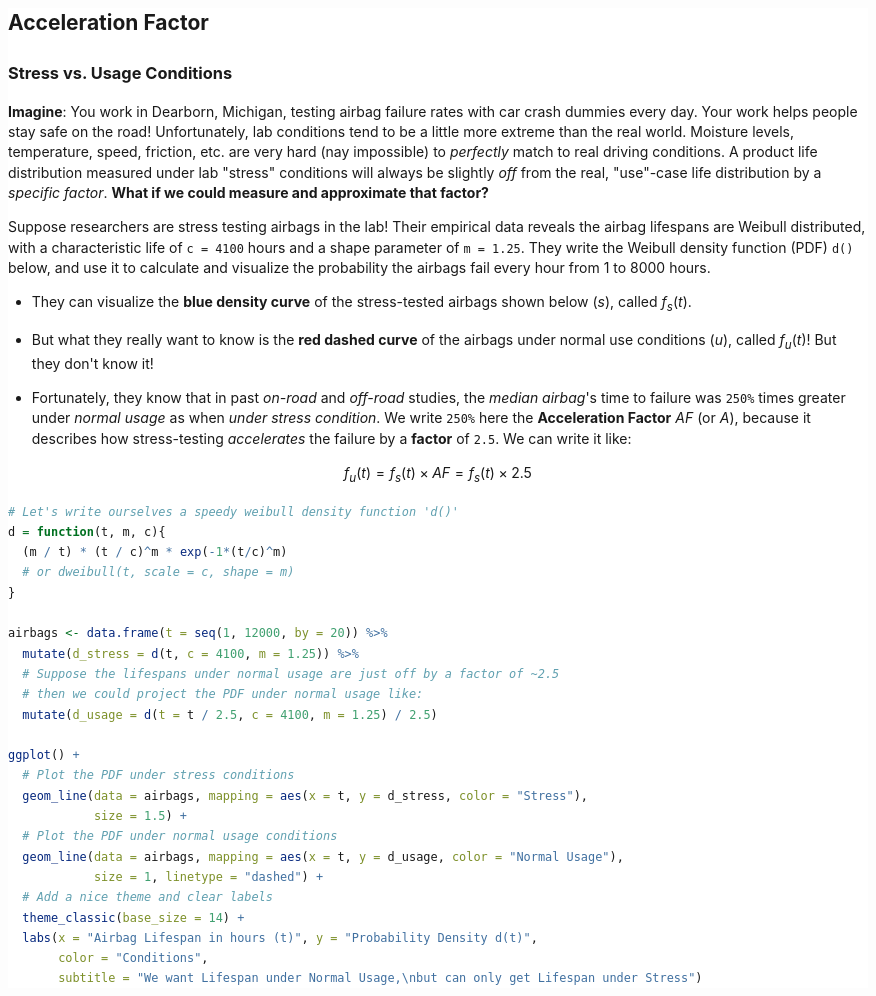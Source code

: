 ##  Acceleration Factor

###  Stress vs. Usage Conditions

**Imagine**: You work in Dearborn, Michigan, testing airbag failure rates with car crash dummies every day. Your work helps people stay safe on the road! Unfortunately, lab conditions tend to be a little more extreme than the real world. Moisture levels, temperature, speed, friction, etc. are very hard (nay impossible) to *perfectly* match to real driving conditions. A product life distribution measured under lab "stress" conditions will always be slightly *off* from the real, "use"-case life distribution by a *specific factor*. **What if we could measure and approximate that factor?**

Suppose researchers are stress testing airbags in the lab! Their empirical data reveals the airbag lifespans are Weibull distributed, with a characteristic life of `c = 4100` hours and a shape parameter of `m = 1.25`. They write the Weibull density function (PDF) `d()` below, and use it to calculate and visualize the probability the airbags fail every hour from 1 to 8000 hours. 

- They can visualize the **blue density curve** of the stress-tested airbags shown below ($s$), called $f_s(t)$. 

- But what they really want to know is the **red dashed curve** of the airbags under normal use conditions ($u$), called $f_u(t)$! But they don't know it!

- Fortunately, they know that in past *on-road* and *off-road* studies, the *median airbag*'s time to failure was `250%` times greater under *normal usage* as when *under stress condition*. We write `250%` here the **Acceleration Factor** $AF$ (or $A$), because it describes how stress-testing *accelerates* the failure  by a **factor** of `2.5`. We can write it like:

$$f_u(t) = f_s(t) \times AF = f_s(t) \times 2.5 $$

```r
# Let's write ourselves a speedy weibull density function 'd()'
d = function(t, m, c){
  (m / t) * (t / c)^m * exp(-1*(t/c)^m)
  # or dweibull(t, scale = c, shape = m)
}

airbags <- data.frame(t = seq(1, 12000, by = 20)) %>%
  mutate(d_stress = d(t, c = 4100, m = 1.25)) %>%
  # Suppose the lifespans under normal usage are just off by a factor of ~2.5
  # then we could project the PDF under normal usage like:
  mutate(d_usage = d(t = t / 2.5, c = 4100, m = 1.25) / 2.5)

ggplot() +
  # Plot the PDF under stress conditions 
  geom_line(data = airbags, mapping = aes(x = t, y = d_stress, color = "Stress"), 
            size = 1.5) +
  # Plot the PDF under normal usage conditions
  geom_line(data = airbags, mapping = aes(x = t, y = d_usage, color = "Normal Usage"), 
            size = 1, linetype = "dashed") +
  # Add a nice theme and clear labels
  theme_classic(base_size = 14) +
  labs(x = "Airbag Lifespan in hours (t)", y = "Probability Density d(t)",
       color = "Conditions", 
       subtitle = "We want Lifespan under Normal Usage,\nbut can only get Lifespan under Stress")
```
